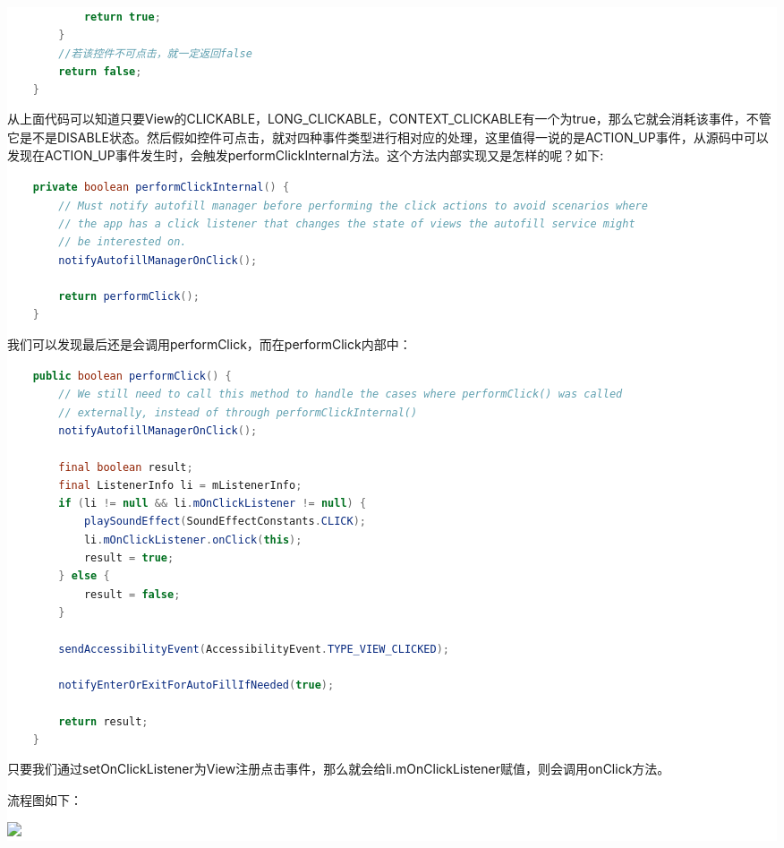 ```java
            return true;
        }
        //若该控件不可点击，就一定返回false
        return false;
    }
```

从上面代码可以知道只要View的CLICKABLE，LONG_CLICKABLE，CONTEXT_CLICKABLE有一个为true，那么它就会消耗该事件，不管它是不是DISABLE状态。然后假如控件可点击，就对四种事件类型进行相对应的处理，这里值得一说的是ACTION_UP事件，从源码中可以发现在ACTION_UP事件发生时，会触发performClickInternal方法。这个方法内部实现又是怎样的呢？如下:

```java
    private boolean performClickInternal() {
        // Must notify autofill manager before performing the click actions to avoid scenarios where
        // the app has a click listener that changes the state of views the autofill service might
        // be interested on.
        notifyAutofillManagerOnClick();

        return performClick();
    }
```

我们可以发现最后还是会调用performClick，而在performClick内部中：

```java
    public boolean performClick() {
        // We still need to call this method to handle the cases where performClick() was called
        // externally, instead of through performClickInternal()
        notifyAutofillManagerOnClick();

        final boolean result;
        final ListenerInfo li = mListenerInfo;
        if (li != null && li.mOnClickListener != null) {
            playSoundEffect(SoundEffectConstants.CLICK);
            li.mOnClickListener.onClick(this);
            result = true;
        } else {
            result = false;
        }

        sendAccessibilityEvent(AccessibilityEvent.TYPE_VIEW_CLICKED);

        notifyEnterOrExitForAutoFillIfNeeded(true);

        return result;
    }                                                         
```

只要我们通过setOnClickListener为View注册点击事件，那么就会给li.mOnClickListener赋值，则会调用onClick方法。

流程图如下：

![](ViewEvent.png)
